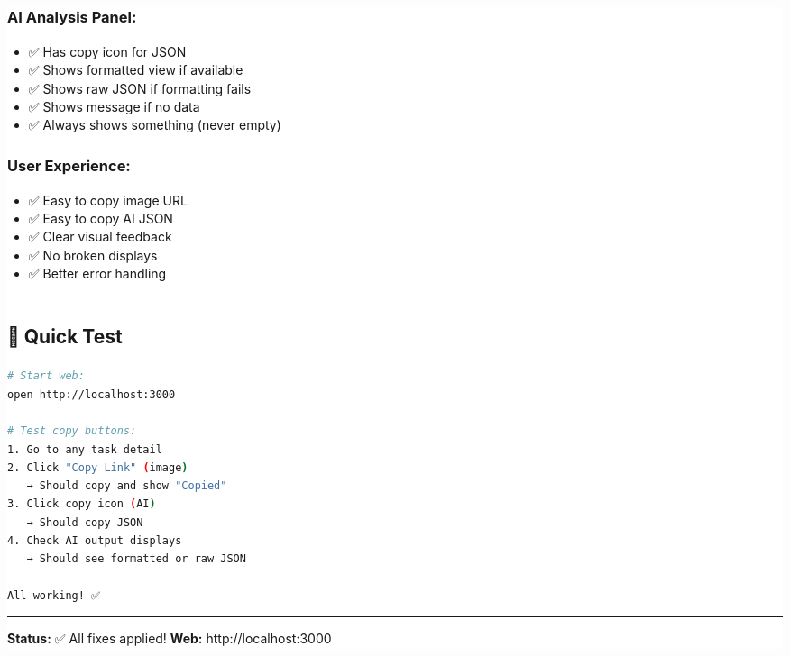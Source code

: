 ### **AI Analysis Panel:**
- ✅ Has copy icon for JSON
- ✅ Shows formatted view if available
- ✅ Shows raw JSON if formatting fails
- ✅ Shows message if no data
- ✅ Always shows something (never empty)

### **User Experience:**
- ✅ Easy to copy image URL
- ✅ Easy to copy AI JSON
- ✅ Clear visual feedback
- ✅ No broken displays
- ✅ Better error handling

---

## 🎯 Quick Test

```bash
# Start web:
open http://localhost:3000

# Test copy buttons:
1. Go to any task detail
2. Click "Copy Link" (image)
   → Should copy and show "Copied"
3. Click copy icon (AI)
   → Should copy JSON
4. Check AI output displays
   → Should see formatted or raw JSON

All working! ✅
```

---

**Status:** ✅ All fixes applied!
**Web:** http://localhost:3000
